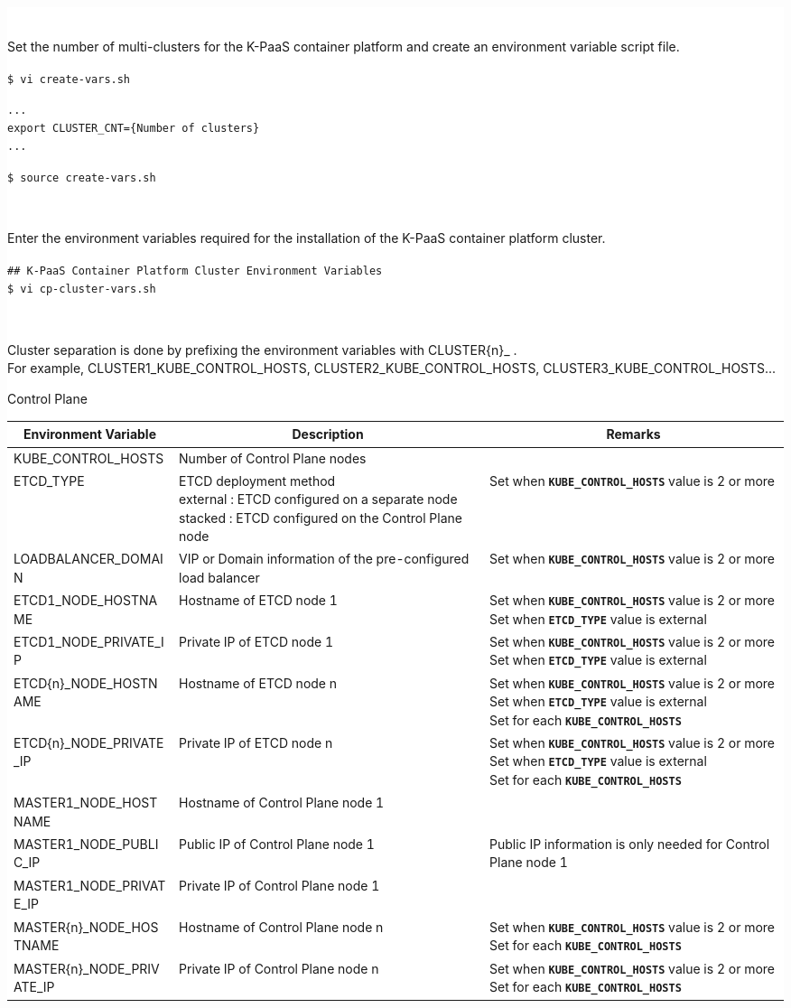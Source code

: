 <br>

Set the number of multi-clusters for the K-PaaS container platform and create an environment variable script file.
```
$ vi create-vars.sh
```

```
...
export CLUSTER_CNT={Number of clusters}
...
```

```
$ source create-vars.sh
```

<br>

Enter the environment variables required for the installation of the K-PaaS container platform cluster.
```
## K-PaaS Container Platform Cluster Environment Variables
$ vi cp-cluster-vars.sh
```

<br>

Cluster separation is done by prefixing the environment variables with CLUSTER{n}_ .<br>
For example, CLUSTER1_KUBE_CONTROL_HOSTS, CLUSTER2_KUBE_CONTROL_HOSTS, CLUSTER3_KUBE_CONTROL_HOSTS...

Control Plane

|Environment Variable|Description|Remarks|
|---|---|---|
|KUBE_CONTROL_HOSTS|Number of Control Plane nodes||
|ETCD_TYPE|ETCD deployment method<br>external : ETCD configured on a separate node<br>stacked : ETCD configured on the Control Plane node|Set when **`KUBE_CONTROL_HOSTS`** value is 2 or more|
|LOADBALANCER_DOMAIN|VIP or Domain information of the pre-configured load balancer|Set when **`KUBE_CONTROL_HOSTS`** value is 2 or more|
|ETCD1_NODE_HOSTNAME|Hostname of ETCD node 1|Set when **`KUBE_CONTROL_HOSTS`** value is 2 or more<br>Set when **`ETCD_TYPE`** value is external|
|ETCD1_NODE_PRIVATE_IP|Private IP of ETCD node 1|Set when **`KUBE_CONTROL_HOSTS`** value is 2 or more<br>Set when **`ETCD_TYPE`** value is external|
|ETCD{n}_NODE_HOSTNAME|Hostname of ETCD node n|Set when **`KUBE_CONTROL_HOSTS`** value is 2 or more<br>Set when **`ETCD_TYPE`** value is external<br>Set for each **`KUBE_CONTROL_HOSTS`**|
|ETCD{n}_NODE_PRIVATE_IP|Private IP of ETCD node n|Set when **`KUBE_CONTROL_HOSTS`** value is 2 or more<br>Set when **`ETCD_TYPE`** value is external<br>Set for each **`KUBE_CONTROL_HOSTS`**|
|MASTER1_NODE_HOSTNAME|Hostname of Control Plane node 1||
|MASTER1_NODE_PUBLIC_IP|Public IP of Control Plane node 1|Public IP information is only needed for Control Plane node 1|
|MASTER1_NODE_PRIVATE_IP|Private IP of Control Plane node 1||
|MASTER{n}_NODE_HOSTNAME|Hostname of Control Plane node n|Set when **`KUBE_CONTROL_HOSTS`** value is 2 or more<br>Set for each **`KUBE_CONTROL_HOSTS`**|
|MASTER{n}_NODE_PRIVATE_IP|Private IP of Control Plane node n|Set when **`KUBE_CONTROL_HOSTS`** value is 2 or more<br>Set for each **`KUBE_CONTROL_HOSTS`**|

